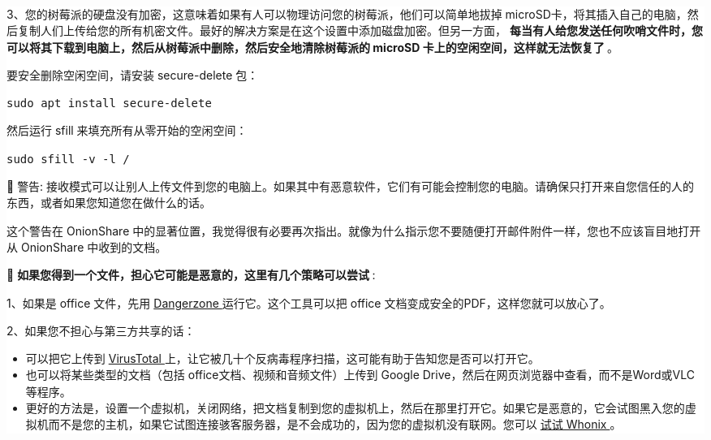   3、您的树莓派的硬盘没有加密，这意味着如果有人可以物理访问您的树莓派，他们可以简单地拔掉 microSD卡，将其插入自己的电脑，然后复制人们上传给您的所有机密文件。最好的解决方案是在这个设置中添加磁盘加密。但另一方面，
   <strong class="markup--strong markup--p-strong">
    每当有人给您发送任何吹哨文件时，您可以将其下载到电脑上，然后从树莓派中删除，然后安全地清除树莓派的 microSD 卡上的空闲空间，这样就无法恢复了
   </strong>
   。
  </p>
  <p class="graf graf--p">
   要安全删除空闲空间，请安装 secure-delete 包：
  </p>
  <pre class="graf graf--pre">sudo apt install secure-delete</pre>
  <p class="graf graf--p">
   然后运行 sfill 来填充所有从零开始的空闲空间：
  </p>
  <pre class="graf graf--pre">sudo sfill -v -l /</pre>
  <p class="graf graf--p">
   📌 警告: 接收模式可以让别人上传文件到您的电脑上。如果其中有恶意软件，它们有可能会控制您的电脑。请确保只打开来自您信任的人的东西，或者如果您知道您在做什么的话。
  </p>
  <p class="graf graf--p">
   这个警告在 OnionShare 中的显著位置，我觉得很有必要再次指出。就像为什么指示您不要随便打开邮件附件一样，您也不应该盲目地打开从 OnionShare 中收到的文档。
  </p>
  <p class="graf graf--p">
   📌
   <strong class="markup--strong markup--p-strong">
    如果您得到一个文件，担心它可能是恶意的，这里有几个策略可以尝试
   </strong>
   :
  </p>
  <p class="graf graf--p">
   1、如果是 office 文件，先用
   <a class="markup--anchor markup--p-anchor" data-href="https://dangerzone.rocks/" href="https://dangerzone.rocks/" rel="noopener" target="_blank">
    Dangerzone
   </a>
   运行它。这个工具可以把 office 文档变成安全的PDF，这样您就可以放心了。
  </p>
  <p class="graf graf--p">
   2、如果您不担心与第三方共享的话：
  </p>
  <ul class="postList">
   <li class="graf graf--li">
    可以把它上传到
    <a class="markup--anchor markup--li-anchor" data-href="https://www.virustotal.com/" href="https://www.virustotal.com/" rel="noopener" target="_blank">
     VirusTotal
    </a>
    上，让它被几十个反病毒程序扫描，这可能有助于告知您是否可以打开它。
   </li>
   <li class="graf graf--li">
    也可以将某些类型的文档（包括 office文档、视频和音频文件）上传到 Google Drive，然后在网页浏览器中查看，而不是Word或VLC等程序。
   </li>
   <li class="graf graf--li">
    更好的方法是，设置一个虚拟机，关闭网络，把文档复制到您的虚拟机上，然后在那里打开它。如果它是恶意的，它会试图黑入您的虚拟机而不是您的主机，如果它试图连接骇客服务器，是不会成功的，因为您的虚拟机没有联网。您可以
    <a class="markup--anchor markup--li-anchor" data-href="https://www.iyouport.org/%e5%a6%88%e5%a6%88%e8%af%b4%ef%bc%8c%e6%93%8d%e4%bd%9c%e5%ae%89%e5%85%a8%e6%b0%b8%e8%bf%9c%e4%b8%8d%e8%83%bd%e8%a2%ab%e5%bf%bd%e8%a7%86%e2%80%8a-%e2%80%8a%e5%8c%bf%e5%90%8d%e5%b7%a5%e5%85%b7%ef%bc%9a/" href="https://www.iyouport.org/%e5%a6%88%e5%a6%88%e8%af%b4%ef%bc%8c%e6%93%8d%e4%bd%9c%e5%ae%89%e5%85%a8%e6%b0%b8%e8%bf%9c%e4%b8%8d%e8%83%bd%e8%a2%ab%e5%bf%bd%e8%a7%86%e2%80%8a-%e2%80%8a%e5%8c%bf%e5%90%8d%e5%b7%a5%e5%85%b7%ef%bc%9a/" rel="noopener" target="_blank">
     试试 Whonix
    </a>
    。
   </li>